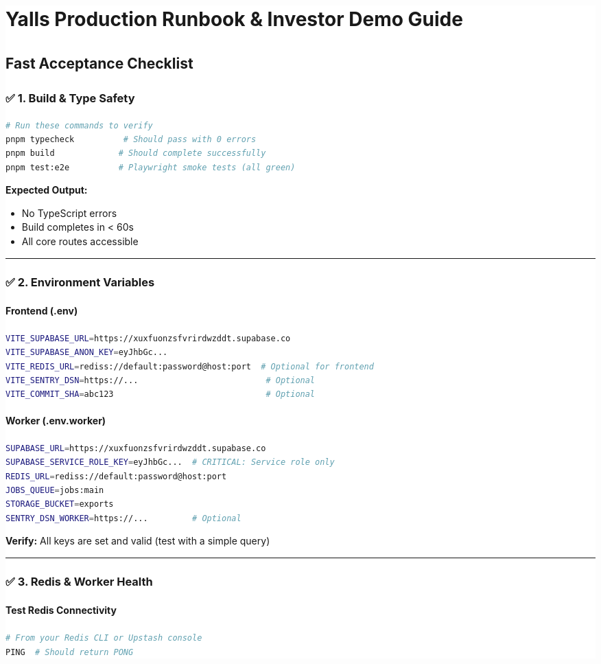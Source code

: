 # Yalls Production Runbook & Investor Demo Guide

## Fast Acceptance Checklist

### ✅ 1. Build & Type Safety
```bash
# Run these commands to verify
pnpm typecheck          # Should pass with 0 errors
pnpm build             # Should complete successfully
pnpm test:e2e          # Playwright smoke tests (all green)
```

**Expected Output:**
- No TypeScript errors
- Build completes in < 60s
- All core routes accessible

---

### ✅ 2. Environment Variables

#### Frontend (.env)
```bash
VITE_SUPABASE_URL=https://xuxfuonzsfvrirdwzddt.supabase.co
VITE_SUPABASE_ANON_KEY=eyJhbGc...
VITE_REDIS_URL=rediss://default:password@host:port  # Optional for frontend
VITE_SENTRY_DSN=https://...                          # Optional
VITE_COMMIT_SHA=abc123                               # Optional
```

#### Worker (.env.worker)
```bash
SUPABASE_URL=https://xuxfuonzsfvrirdwzddt.supabase.co
SUPABASE_SERVICE_ROLE_KEY=eyJhbGc...  # CRITICAL: Service role only
REDIS_URL=rediss://default:password@host:port
JOBS_QUEUE=jobs:main
STORAGE_BUCKET=exports
SENTRY_DSN_WORKER=https://...         # Optional
```

**Verify:** All keys are set and valid (test with a simple query)

---

### ✅ 3. Redis & Worker Health

#### Test Redis Connectivity
```bash
# From your Redis CLI or Upstash console
PING  # Should return PONG
```
